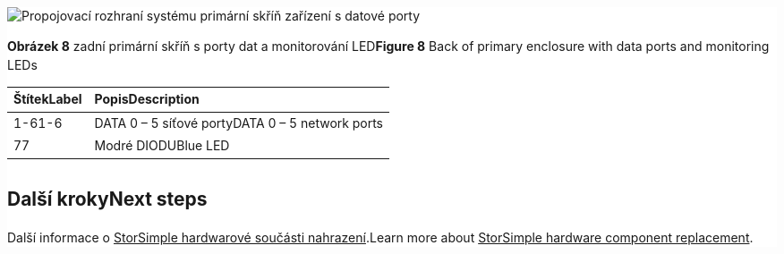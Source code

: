 ![Propojovací rozhraní systému primární skříň zařízení s datové porty](./media/storsimple-controller-replacement/IC741055.png)

<span data-ttu-id="d7a30-301">**Obrázek 8** zadní primární skříň s porty dat a monitorování LED</span><span class="sxs-lookup"><span data-stu-id="d7a30-301">**Figure 8** Back of primary enclosure with data ports and monitoring LEDs</span></span>

| <span data-ttu-id="d7a30-302">Štítek</span><span class="sxs-lookup"><span data-stu-id="d7a30-302">Label</span></span> | <span data-ttu-id="d7a30-303">Popis</span><span class="sxs-lookup"><span data-stu-id="d7a30-303">Description</span></span> |
|:--- |:--- |
| <span data-ttu-id="d7a30-304">1-6</span><span class="sxs-lookup"><span data-stu-id="d7a30-304">1-6</span></span> |<span data-ttu-id="d7a30-305">DATA 0 – 5 síťové porty</span><span class="sxs-lookup"><span data-stu-id="d7a30-305">DATA 0 – 5 network ports</span></span> |
| <span data-ttu-id="d7a30-306">7</span><span class="sxs-lookup"><span data-stu-id="d7a30-306">7</span></span> |<span data-ttu-id="d7a30-307">Modré DIODU</span><span class="sxs-lookup"><span data-stu-id="d7a30-307">Blue LED</span></span> |

## <a name="next-steps"></a><span data-ttu-id="d7a30-308">Další kroky</span><span class="sxs-lookup"><span data-stu-id="d7a30-308">Next steps</span></span>
<span data-ttu-id="d7a30-309">Další informace o [StorSimple hardwarové součásti nahrazení](storsimple-8000-hardware-component-replacement.md).</span><span class="sxs-lookup"><span data-stu-id="d7a30-309">Learn more about [StorSimple hardware component replacement](storsimple-8000-hardware-component-replacement.md).</span></span>

